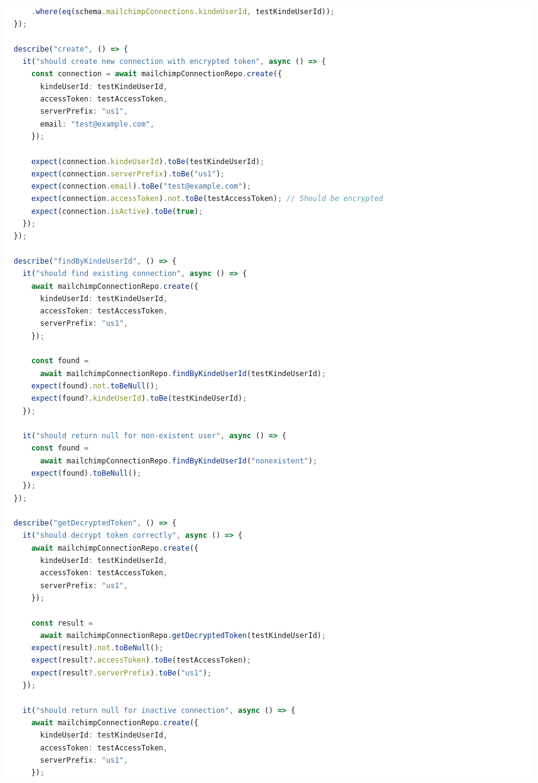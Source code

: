 ```typescript
      .where(eq(schema.mailchimpConnections.kindeUserId, testKindeUserId));
  });

  describe("create", () => {
    it("should create new connection with encrypted token", async () => {
      const connection = await mailchimpConnectionRepo.create({
        kindeUserId: testKindeUserId,
        accessToken: testAccessToken,
        serverPrefix: "us1",
        email: "test@example.com",
      });

      expect(connection.kindeUserId).toBe(testKindeUserId);
      expect(connection.serverPrefix).toBe("us1");
      expect(connection.email).toBe("test@example.com");
      expect(connection.accessToken).not.toBe(testAccessToken); // Should be encrypted
      expect(connection.isActive).toBe(true);
    });
  });

  describe("findByKindeUserId", () => {
    it("should find existing connection", async () => {
      await mailchimpConnectionRepo.create({
        kindeUserId: testKindeUserId,
        accessToken: testAccessToken,
        serverPrefix: "us1",
      });

      const found =
        await mailchimpConnectionRepo.findByKindeUserId(testKindeUserId);
      expect(found).not.toBeNull();
      expect(found?.kindeUserId).toBe(testKindeUserId);
    });

    it("should return null for non-existent user", async () => {
      const found =
        await mailchimpConnectionRepo.findByKindeUserId("nonexistent");
      expect(found).toBeNull();
    });
  });

  describe("getDecryptedToken", () => {
    it("should decrypt token correctly", async () => {
      await mailchimpConnectionRepo.create({
        kindeUserId: testKindeUserId,
        accessToken: testAccessToken,
        serverPrefix: "us1",
      });

      const result =
        await mailchimpConnectionRepo.getDecryptedToken(testKindeUserId);
      expect(result).not.toBeNull();
      expect(result?.accessToken).toBe(testAccessToken);
      expect(result?.serverPrefix).toBe("us1");
    });

    it("should return null for inactive connection", async () => {
      await mailchimpConnectionRepo.create({
        kindeUserId: testKindeUserId,
        accessToken: testAccessToken,
        serverPrefix: "us1",
      });

```